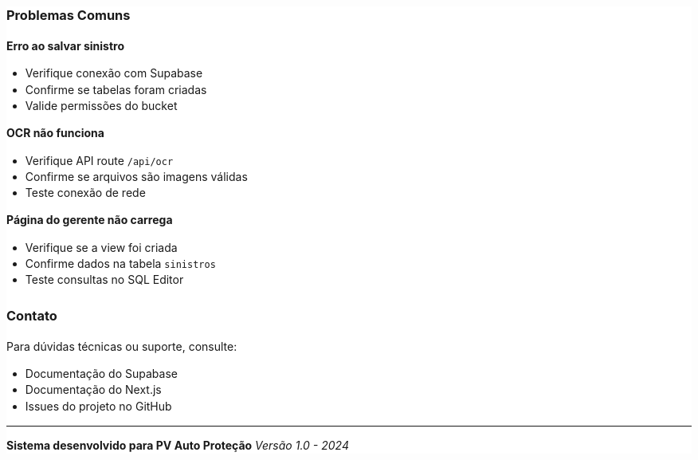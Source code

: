 ### Problemas Comuns

**Erro ao salvar sinistro**
- Verifique conexão com Supabase
- Confirme se tabelas foram criadas
- Valide permissões do bucket

**OCR não funciona**
- Verifique API route `/api/ocr`
- Confirme se arquivos são imagens válidas
- Teste conexão de rede

**Página do gerente não carrega**
- Verifique se a view foi criada
- Confirme dados na tabela `sinistros`
- Teste consultas no SQL Editor

### Contato
Para dúvidas técnicas ou suporte, consulte:
- Documentação do Supabase
- Documentação do Next.js
- Issues do projeto no GitHub

---

**Sistema desenvolvido para PV Auto Proteção**
*Versão 1.0 - 2024* 
